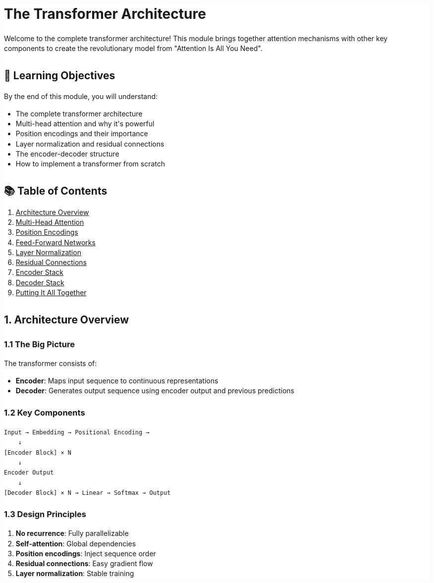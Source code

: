 # The Transformer Architecture

Welcome to the complete transformer architecture! This module brings together attention mechanisms with other key components to create the revolutionary model from "Attention Is All You Need".

## 🎯 Learning Objectives

By the end of this module, you will understand:
- The complete transformer architecture
- Multi-head attention and why it's powerful
- Position encodings and their importance
- Layer normalization and residual connections
- The encoder-decoder structure
- How to implement a transformer from scratch

## 📚 Table of Contents

1. [Architecture Overview](#1-architecture-overview)
2. [Multi-Head Attention](#2-multi-head-attention)
3. [Position Encodings](#3-position-encodings)
4. [Feed-Forward Networks](#4-feed-forward-networks)
5. [Layer Normalization](#5-layer-normalization)
6. [Residual Connections](#6-residual-connections)
7. [Encoder Stack](#7-encoder-stack)
8. [Decoder Stack](#8-decoder-stack)
9. [Putting It All Together](#9-putting-it-all-together)

## 1. Architecture Overview

### 1.1 The Big Picture

The transformer consists of:
- **Encoder**: Maps input sequence to continuous representations
- **Decoder**: Generates output sequence using encoder output and previous predictions

### 1.2 Key Components

```
Input → Embedding → Positional Encoding → 
    ↓
[Encoder Block] × N
    ↓
Encoder Output
    ↓
[Decoder Block] × N → Linear → Softmax → Output
```

### 1.3 Design Principles

1. **No recurrence**: Fully parallelizable
2. **Self-attention**: Global dependencies
3. **Position encodings**: Inject sequence order
4. **Residual connections**: Easy gradient flow
5. **Layer normalization**: Stable training
